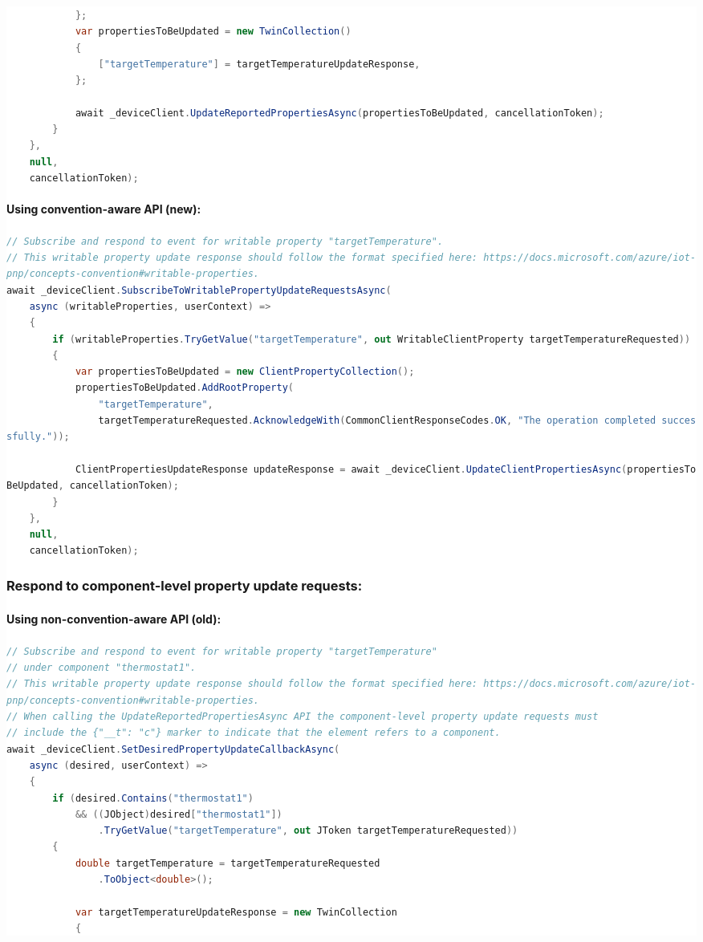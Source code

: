 ```csharp
            };
            var propertiesToBeUpdated = new TwinCollection()
            {
                ["targetTemperature"] = targetTemperatureUpdateResponse,
            };

            await _deviceClient.UpdateReportedPropertiesAsync(propertiesToBeUpdated, cancellationToken);
        }
    },
    null,
    cancellationToken);
```

#### Using convention-aware API (new):

```csharp
// Subscribe and respond to event for writable property "targetTemperature".
// This writable property update response should follow the format specified here: https://docs.microsoft.com/azure/iot-pnp/concepts-convention#writable-properties.
await _deviceClient.SubscribeToWritablePropertyUpdateRequestsAsync(
    async (writableProperties, userContext) =>
    {
        if (writableProperties.TryGetValue("targetTemperature", out WritableClientProperty targetTemperatureRequested))
        {
            var propertiesToBeUpdated = new ClientPropertyCollection();
            propertiesToBeUpdated.AddRootProperty(
                "targetTemperature",
                targetTemperatureRequested.AcknowledgeWith(CommonClientResponseCodes.OK, "The operation completed successfully."));

            ClientPropertiesUpdateResponse updateResponse = await _deviceClient.UpdateClientPropertiesAsync(propertiesToBeUpdated, cancellationToken);
        }
    },
    null,
    cancellationToken);
```

### Respond to component-level property update requests:

#### Using non-convention-aware API (old):

```csharp
// Subscribe and respond to event for writable property "targetTemperature"
// under component "thermostat1".
// This writable property update response should follow the format specified here: https://docs.microsoft.com/azure/iot-pnp/concepts-convention#writable-properties.
// When calling the UpdateReportedPropertiesAsync API the component-level property update requests must
// include the {"__t": "c"} marker to indicate that the element refers to a component.
await _deviceClient.SetDesiredPropertyUpdateCallbackAsync(
    async (desired, userContext) =>
    {
        if (desired.Contains("thermostat1")
            && ((JObject)desired["thermostat1"])
                .TryGetValue("targetTemperature", out JToken targetTemperatureRequested))
        {
            double targetTemperature = targetTemperatureRequested
                .ToObject<double>();
            
            var targetTemperatureUpdateResponse = new TwinCollection
            {
```

[pnp-convention]: https://docs.microsoft.com/azure/iot-pnp/concepts-convention
[d-thermostat]: ./Thermostat
[d-temperature-controller]: ./TemperatureController
[thermostat-model]: /iot-hub/Samples/device/convention-based-samples/Thermostat/Models/Thermostat.json
[d-device-info]: https://devicemodels.azure.com/dtmi/azure/devicemanagement/deviceinformation-1.json
[thermostat-hub-qs]: https://docs.microsoft.com/azure/iot-pnp/quickstart-connect-device?pivots=programming-language-csharp
[temp-controller-hub-tutorial]: https://docs.microsoft.com/azure/iot-pnp/tutorial-multiple-components?pivots=programming-language-csharp
[temp-controller-central-tutorial]: https://docs.microsoft.com/azure/iot-central/core/tutorial-connect-device?pivots=programming-language-csharp
[device-reconnection-sample]: https://github.com/Azure-Samples/azure-iot-samples-csharp/tree/main/iot-hub/Samples/device/DeviceReconnectionSample
[latest-main-release]: https://github.com/Azure/azure-iot-sdk-csharp/tree/2021-05-13
[latest-preview-release]: https://github.com/Azure/azure-iot-sdk-csharp/tree/preview_2021-6-8